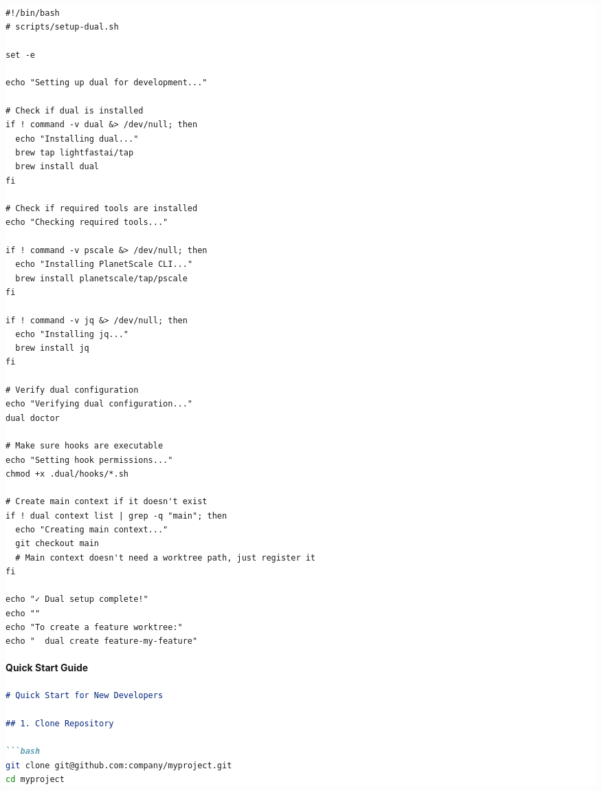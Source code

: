 ```
#!/bin/bash
# scripts/setup-dual.sh

set -e

echo "Setting up dual for development..."

# Check if dual is installed
if ! command -v dual &> /dev/null; then
  echo "Installing dual..."
  brew tap lightfastai/tap
  brew install dual
fi

# Check if required tools are installed
echo "Checking required tools..."

if ! command -v pscale &> /dev/null; then
  echo "Installing PlanetScale CLI..."
  brew install planetscale/tap/pscale
fi

if ! command -v jq &> /dev/null; then
  echo "Installing jq..."
  brew install jq
fi

# Verify dual configuration
echo "Verifying dual configuration..."
dual doctor

# Make sure hooks are executable
echo "Setting hook permissions..."
chmod +x .dual/hooks/*.sh

# Create main context if it doesn't exist
if ! dual context list | grep -q "main"; then
  echo "Creating main context..."
  git checkout main
  # Main context doesn't need a worktree path, just register it
fi

echo "✓ Dual setup complete!"
echo ""
echo "To create a feature worktree:"
echo "  dual create feature-my-feature"
```

#### Quick Start Guide

```markdown
# Quick Start for New Developers

## 1. Clone Repository

```bash
git clone git@github.com:company/myproject.git
cd myproject
```
